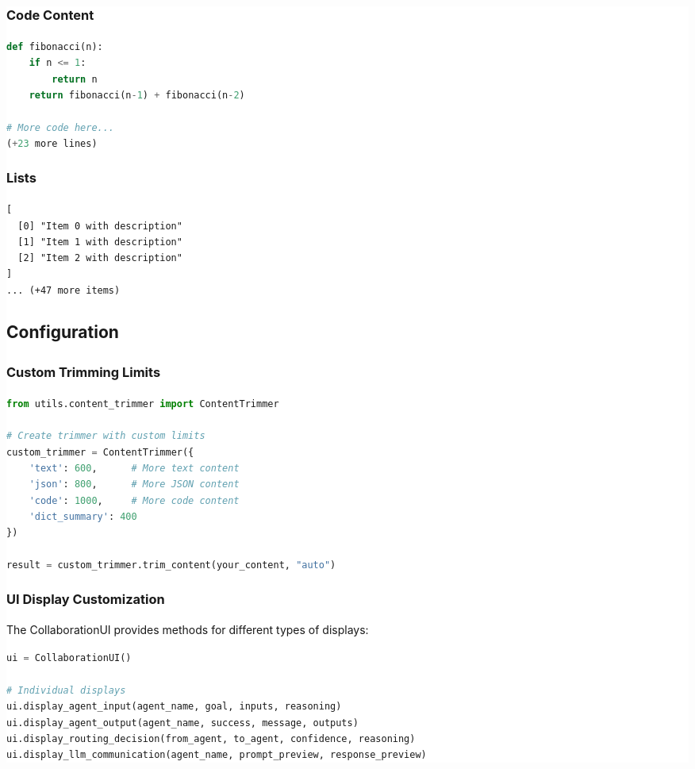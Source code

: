 ### Code Content
```python
def fibonacci(n):
    if n <= 1:
        return n
    return fibonacci(n-1) + fibonacci(n-2)

# More code here...
(+23 more lines)
```

### Lists
```
[
  [0] "Item 0 with description"
  [1] "Item 1 with description"
  [2] "Item 2 with description"
]
... (+47 more items)
```

## Configuration

### Custom Trimming Limits

```python
from utils.content_trimmer import ContentTrimmer

# Create trimmer with custom limits
custom_trimmer = ContentTrimmer({
    'text': 600,      # More text content
    'json': 800,      # More JSON content
    'code': 1000,     # More code content
    'dict_summary': 400
})

result = custom_trimmer.trim_content(your_content, "auto")
```

### UI Display Customization

The CollaborationUI provides methods for different types of displays:

```python
ui = CollaborationUI()

# Individual displays
ui.display_agent_input(agent_name, goal, inputs, reasoning)
ui.display_agent_output(agent_name, success, message, outputs)
ui.display_routing_decision(from_agent, to_agent, confidence, reasoning)
ui.display_llm_communication(agent_name, prompt_preview, response_preview)
```
